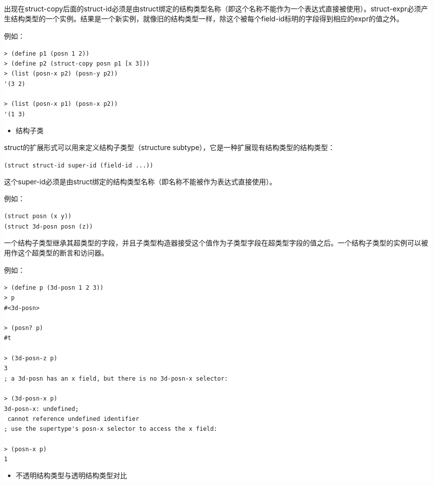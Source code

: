 出现在struct-copy后面的struct-id必须是由struct绑定的结构类型名称（即这个名称不能作为一个表达式直接被使用）。struct-expr必须产生结构类型的一个实例。结果是一个新实例，就像旧的结构类型一样，除这个被每个field-id标明的字段得到相应的expr的值之外。

例如：

```racket
> (define p1 (posn 1 2))
> (define p2 (struct-copy posn p1 [x 3]))
> (list (posn-x p2) (posn-y p2))
'(3 2)

> (list (posn-x p1) (posn-x p2))
'(1 3)
```

- 结构子类

struct的扩展形式可以用来定义结构子类型（structure subtype），它是一种扩展现有结构类型的结构类型：

```racket
(struct struct-id super-id (field-id ...))
```

这个super-id必须是由struct绑定的结构类型名称（即名称不能被作为表达式直接使用）。

例如：

```
(struct posn (x y))
(struct 3d-posn posn (z))
```

一个结构子类型继承其超类型的字段，并且子类型构造器接受这个值作为子类型字段在超类型字段的值之后。一个结构子类型的实例可以被用作这个超类型的断言和访问器。

例如：

```racket
> (define p (3d-posn 1 2 3))
> p
#<3d-posn>

> (posn? p)
#t

> (3d-posn-z p)
3
; a 3d-posn has an x field, but there is no 3d-posn-x selector:

> (3d-posn-x p)
3d-posn-x: undefined;
 cannot reference undefined identifier
; use the supertype's posn-x selector to access the x field:

> (posn-x p)
1
```

- 不透明结构类型与透明结构类型对比
